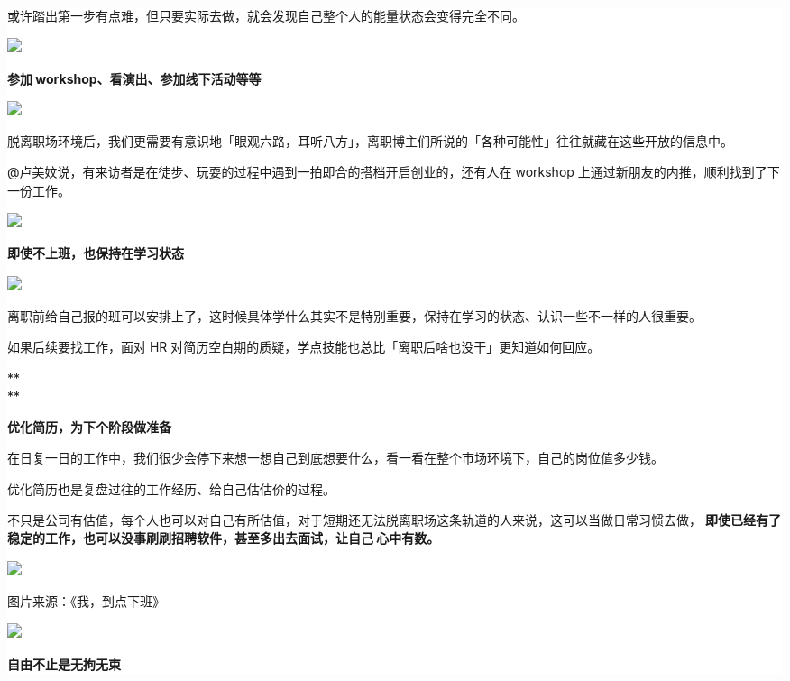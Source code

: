   

或许踏出第一步有点难，但只要实际去做，就会发现自己整个人的能量状态会变得完全不同。

  

  

![](https://mmbiz.qpic.cn/sz_mmbiz_jpg/Mz0ovPEFMRLeeRfSNUgEgSoRt754Y89XaFl1NgTVm1ofribQObiaKyOrQlNOxOzkNGcWwLIV1QJEw2RpicuV7UBibQ/640?wx_fmt=jpeg&from;=appmsg)

 **参加 workshop、看演出、参加线下活动等等**

![](https://mmbiz.qpic.cn/sz_mmbiz_png/Mz0ovPEFMRLeeRfSNUgEgSoRt754Y89XLbVFFM2vAMBEtZWJ09MpSrVxAFfc9hfia1k7ia26YDBlUK8z8FtoDsow/640?wx_fmt=png&from;=appmsg)

脱离职场环境后，我们更需要有意识地「眼观六路，耳听八方」，离职博主们所说的「各种可能性」往往就藏在这些开放的信息中。  

  

@卢美妏说，有来访者是在徒步、玩耍的过程中遇到一拍即合的搭档开启创业的，还有人在 workshop 上通过新朋友的内推，顺利找到了下一份工作。

  

  

![](https://mmbiz.qpic.cn/sz_mmbiz_jpg/Mz0ovPEFMRLeeRfSNUgEgSoRt754Y89XaFl1NgTVm1ofribQObiaKyOrQlNOxOzkNGcWwLIV1QJEw2RpicuV7UBibQ/640?wx_fmt=jpeg&from;=appmsg)

 **即使不上班，也保持在学习状态**

![](https://mmbiz.qpic.cn/sz_mmbiz_png/Mz0ovPEFMRLeeRfSNUgEgSoRt754Y89XLbVFFM2vAMBEtZWJ09MpSrVxAFfc9hfia1k7ia26YDBlUK8z8FtoDsow/640?wx_fmt=png&from;=appmsg)

离职前给自己报的班可以安排上了，这时候具体学什么其实不是特别重要，保持在学习的状态、认识一些不一样的人很重要。  

  

如果后续要找工作，面对 HR 对简历空白期的质疑，学点技能也总比「离职后啥也没干」更知道如何回应。

  

  

 **  
**

 **优化简历，为下个阶段做准备**

  

在日复一日的工作中，我们很少会停下来想一想自己到底想要什么，看一看在整个市场环境下，自己的岗位值多少钱。

  

优化简历也是复盘过往的工作经历、给自己估估价的过程。

  

不只是公司有估值，每个人也可以对自己有所估值，对于短期还无法脱离职场这条轨道的人来说，这可以当做日常习惯去做，
**即使已经有了稳定的工作，也可以没事刷刷招聘软件，甚至多出去面试，让自己 心中有数。**

  

![](https://mmbiz.qpic.cn/sz_mmbiz_jpg/Mz0ovPEFMRLeeRfSNUgEgSoRt754Y89XeQHHUvUXt59fNdEFXszwibXMcSrGaHDaUEialOib18r1ia8MgN13chnYJA/640?wx_fmt=jpeg&from;=appmsg)

图片来源：《我，到点下班》

![](https://mmbiz.qpic.cn/sz_mmbiz_png/Mz0ovPEFMRLeeRfSNUgEgSoRt754Y89Xbp8bNic9GNwWYCpoic5fLibkCcPfx5ic3nG9K7N6w8ht0mWemI80SLOvcQ/640?wx_fmt=png&from;=appmsg)

 **自由不止是无拘无束**

